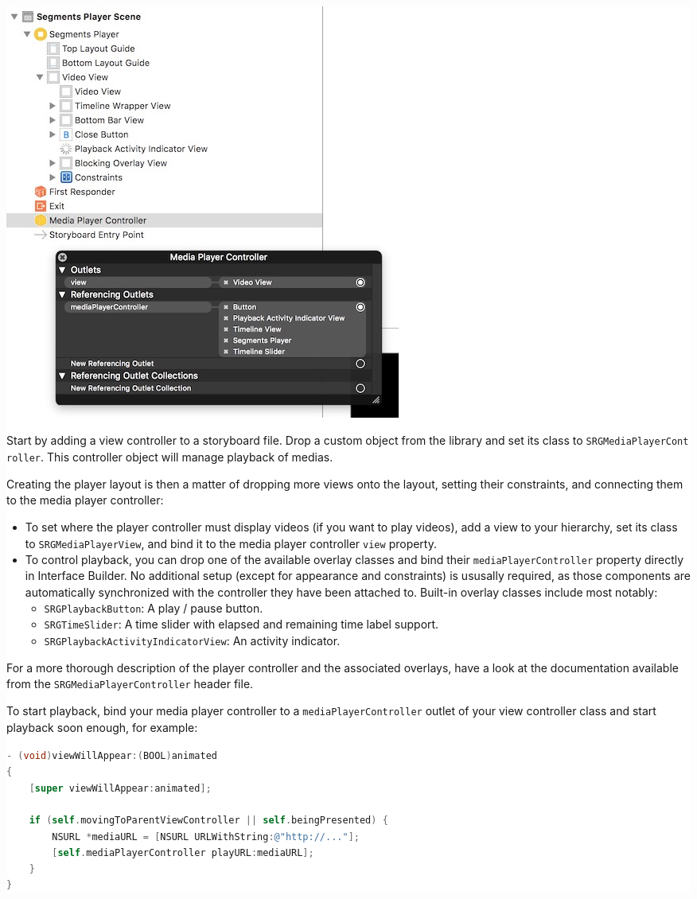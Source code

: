 ![Connecting outlets](GETTING_STARTED-images/outlets.jpg)

Start by adding a view controller to a storyboard file. Drop a custom object from the library and set its class to `SRGMediaPlayerController`. This controller object will manage playback of medias.

Creating the player layout is then a matter of dropping more views onto the layout, setting their constraints, and connecting them to the media player controller:

* To set where the player controller must display videos (if you want to play videos), add a view to your hierarchy, set its class to `SRGMediaPlayerView`, and bind it to the media player controller `view` property.
* To control playback, you can drop one of the available overlay classes and bind their `mediaPlayerController` property directly in Interface Builder. No additional setup (except for appearance and constraints) is ususally required, as those components are automatically synchronized with the controller they have been attached to. Built-in overlay classes include most notably:
  * `SRGPlaybackButton`: A play / pause button.
  * `SRGTimeSlider`: A time slider with elapsed and remaining time label support.
  * `SRGPlaybackActivityIndicatorView`: An activity indicator.

For a more thorough description of the player controller and the associated overlays, have a look at the documentation available from the `SRGMediaPlayerController` header file.

To start playback, bind your media player controller to a `mediaPlayerController` outlet of your view controller class and start playback soon enough, for example:

```objective-c
- (void)viewWillAppear:(BOOL)animated
{
    [super viewWillAppear:animated];

    if (self.movingToParentViewController || self.beingPresented) {
        NSURL *mediaURL = [NSURL URLWithString:@"http://..."];
        [self.mediaPlayerController playURL:mediaURL];
    }
}
```
